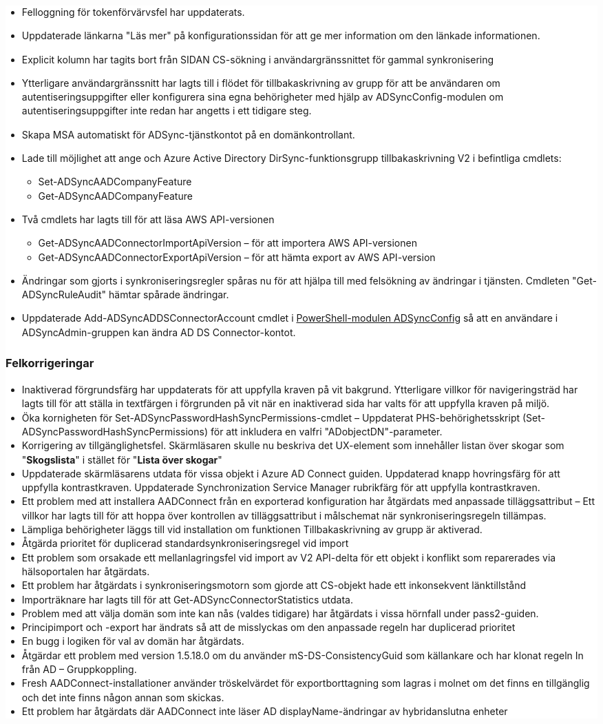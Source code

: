  - Felloggning för tokenförvärvsfel har uppdaterats.
 - Uppdaterade länkarna "Läs mer" på konfigurationssidan för att ge mer information om den länkade informationen.
 - Explicit kolumn har tagits bort från SIDAN CS-sökning i användargränssnittet för gammal synkronisering
 - Ytterligare användargränssnitt har lagts till i flödet för tillbakaskrivning av grupp för att be användaren om autentiseringsuppgifter eller konfigurera sina egna behörigheter med hjälp av ADSyncConfig-modulen om autentiseringsuppgifter inte redan har angetts i ett tidigare steg.
 - Skapa MSA automatiskt för ADSync-tjänstkontot på en domänkontrollant. 
 -  Lade till möjlighet att ange och Azure Active Directory DirSync-funktionsgrupp tillbakaskrivning V2 i befintliga cmdlets:
    - Set-ADSyncAADCompanyFeature
    - Get-ADSyncAADCompanyFeature
 - Två cmdlets har lagts till för att läsa AWS API-versionen
    - Get-ADSyncAADConnectorImportApiVersion – för att importera AWS API-versionen
    - Get-ADSyncAADConnectorExportApiVersion – för att hämta export av AWS API-version

 - Ändringar som gjorts i synkroniseringsregler spåras nu för att hjälpa till med felsökning av ändringar i tjänsten. Cmdleten "Get-ADSyncRuleAudit" hämtar spårade ändringar.
 - Uppdaterade Add-ADSyncADDSConnectorAccount cmdlet i [PowerShell-modulen ADSyncConfig](https://docs.microsoft.com/azure/active-directory/hybrid/how-to-connect-configure-ad-ds-connector-account#using-the-adsyncconfig-powershell-module) så att en användare i ADSyncAdmin-gruppen kan ändra AD DS Connector-kontot. 

### <a name="bug-fixes"></a>Felkorrigeringar
 - Inaktiverad förgrundsfärg har uppdaterats för att uppfylla kraven på vit bakgrund. Ytterligare villkor för navigeringsträd har lagts till för att ställa in textfärgen i förgrunden på vit när en inaktiverad sida har valts för att uppfylla kraven på miljö.
 - Öka kornigheten för Set-ADSyncPasswordHashSyncPermissions-cmdlet – Uppdaterat PHS-behörighetsskript (Set-ADSyncPasswordHashSyncPermissions) för att inkludera en valfri "ADobjectDN"-parameter. 
 - Korrigering av tillgänglighetsfel. Skärmläsaren skulle nu beskriva det UX-element som innehåller listan över skogar som "**Skogslista**" i stället för "**Lista över skogar**"
 - Uppdaterade skärmläsarens utdata för vissa objekt i Azure AD Connect guiden. Uppdaterad knapp hovringsfärg för att uppfylla kontrastkraven. Uppdaterade Synchronization Service Manager rubrikfärg för att uppfylla kontrastkraven.
 - Ett problem med att installera AADConnect från en exporterad konfiguration har åtgärdats med anpassade tilläggsattribut – Ett villkor har lagts till för att hoppa över kontrollen av tilläggsattribut i målschemat när synkroniseringsregeln tillämpas.
 - Lämpliga behörigheter läggs till vid installation om funktionen Tillbakaskrivning av grupp är aktiverad.
 - Åtgärda prioritet för duplicerad standardsynkroniseringsregel vid import
 - Ett problem som orsakade ett mellanlagringsfel vid import av V2 API-delta för ett objekt i konflikt som reparerades via hälsoportalen har åtgärdats.
 - Ett problem har åtgärdats i synkroniseringsmotorn som gjorde att CS-objekt hade ett inkonsekvent länktillstånd
 - Importräknare har lagts till för att Get-ADSyncConnectorStatistics utdata.
 - Problem med att välja domän som inte kan nås (valdes tidigare) har åtgärdats i vissa hörnfall under pass2-guiden.
 - Principimport och -export har ändrats så att de misslyckas om den anpassade regeln har duplicerad prioritet 
 - En bugg i logiken för val av domän har åtgärdats.
 - Åtgärdar ett problem med version 1.5.18.0 om du använder mS-DS-ConsistencyGuid som källankare och har klonat regeln In från AD – Gruppkoppling.
 - Fresh AADConnect-installationer använder tröskelvärdet för exportborttagning som lagras i molnet om det finns en tillgänglig och det inte finns någon annan som skickas.
 - Ett problem har åtgärdats där AADConnect inte läser AD displayName-ändringar av hybridanslutna enheter
